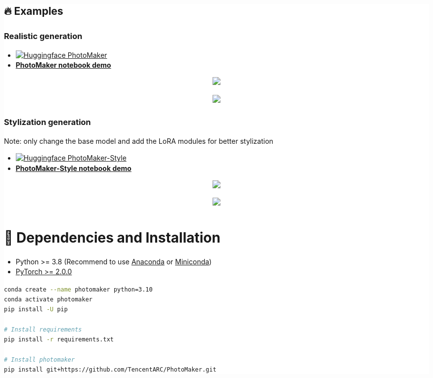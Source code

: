 
## 🔥 **Examples**


### Realistic generation 

- [![Huggingface PhotoMaker](https://img.shields.io/static/v1?label=Demo&message=Huggingface%20Gradio&color=orange)](https://huggingface.co/spaces/TencentARC/PhotoMaker)
- [**PhotoMaker notebook demo**](photomaker_demo.ipynb)

<p align="center">
  <img src="https://cdn-uploads.huggingface.co/production/uploads/6285a9133ab6642179158944/BYBZNyfmN4jBKBxxt4uxz.jpeg" height=450>
</p>

<p align="center">
  <img src="https://cdn-uploads.huggingface.co/production/uploads/6285a9133ab6642179158944/9KYqoDxfbNVLzVKZzSzwo.jpeg" height=450>
</p>

### Stylization generation 

Note: only change the base model and add the LoRA modules for better stylization

- [![Huggingface PhotoMaker-Style](https://img.shields.io/static/v1?label=Demo&message=Huggingface%20Gradio&color=orange)](https://huggingface.co/spaces/TencentARC/PhotoMaker-Style)
- [**PhotoMaker-Style notebook demo**](photomaker_style_demo.ipynb) 

<p align="center">
  <img src="https://cdn-uploads.huggingface.co/production/uploads/6285a9133ab6642179158944/du884lcjpqqjnJIxpATM2.jpeg" height=450>
</p>
  
<p align="center">
  <img src="https://cdn-uploads.huggingface.co/production/uploads/6285a9133ab6642179158944/-AC7Hr5YL4yW1zXGe_Izl.jpeg" height=450>
</p>

# 🔧 Dependencies and Installation

- Python >= 3.8 (Recommend to use [Anaconda](https://www.anaconda.com/download/#linux) or [Miniconda](https://docs.conda.io/en/latest/miniconda.html))
- [PyTorch >= 2.0.0](https://pytorch.org/)
```bash
conda create --name photomaker python=3.10
conda activate photomaker
pip install -U pip

# Install requirements
pip install -r requirements.txt

# Install photomaker
pip install git+https://github.com/TencentARC/PhotoMaker.git
```
